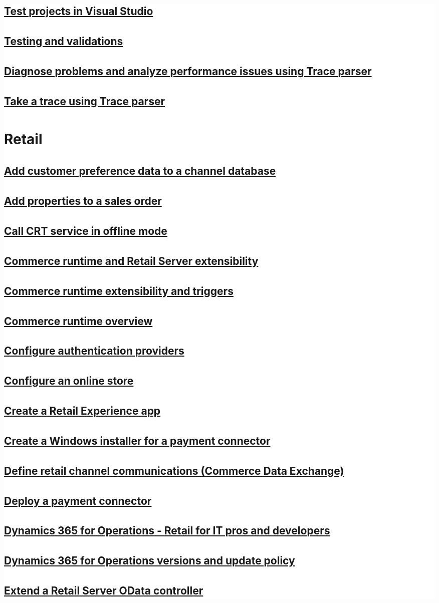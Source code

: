 ## [Test projects in Visual Studio](perf-test\testing-support.md)
## [Testing and validations](perf-test\testing-validation.md)
## [Diagnose problems and analyze performance issues using Trace parser](perf-test\trace-parser.md)
## [Take a trace using Trace parser](perf-test\trace-trace-tutorial.md)
# Retail
## [Add customer preference data to a channel database](retail\add-customer-preference-channel.md)
## [Add properties to a sales order](retail\add-properties-sales-order.md)
## [Call CRT service in offline mode](retail\call-crt-service-offline.md)
## [Commerce runtime and Retail Server extensibility ](retail\commerce-runtime-extensibility.md)
## [Commerce runtime extensibility and triggers](retail\commerce-runtime-extensibility-trigger.md)
## [Commerce runtime overview](retail\commerce-runtime-overview.md)
## [Configure authentication providers](retail\configure-authentication-providers.md)
## [Configure an online store](retail\configure-online-store.md)
## [Create a Retail Experience app](retail\create-retail-experience-app.md)
## [Create a Windows installer for a payment connector](retail\create-windows-installer-payment-connector.md)
## [Define retail channel communications (Commerce Data Exchange)](retail\define-retail-channel-communications-cdx.md)
## [Deploy a payment connector](retail\deploy-payment-connector.md)
## [Dynamics 365 for Operations  -  Retail for IT pros and developers](retail\dev-retail-home-page.md)
## [Dynamics 365 for Operations versions and update policy](retail\ecommerce-platform-sdk.md)
## [Extend a Retail Server OData controller](retail\extend-retail-server-odata-controller.md)